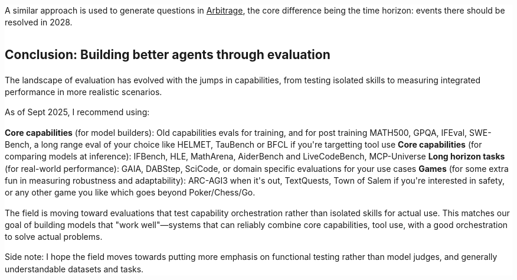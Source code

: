 A similar approach is used to generate questions in [Arbitrage](https://arxiv.org/pdf/2412.18544), the core difference being the time horizon: events there should be resolved in 2028.

## Conclusion: Building better agents through evaluation

The landscape of evaluation has evolved with the jumps in capabilities, from testing isolated skills to measuring integrated performance in more realistic scenarios. 

As of Sept 2025, I recommend using:

**Core capabilities** (for model builders): Old capabilities evals for training, and for post training MATH500, GPQA, IFEval, SWE-Bench, a long range eval of your choice like HELMET, TauBench or BFCL if you're targetting tool use
**Core capabilities** (for comparing models at inference): IFBench, HLE, MathArena, AiderBench and LiveCodeBench, MCP-Universe
**Long horizon tasks** (for real-world performance): GAIA, DABStep, SciCode, or domain specific evaluations for your use cases
**Games** (for some extra fun in measuring robustness and adaptability): ARC-AGI3 when it's out, TextQuests, Town of Salem if you're interested in safety, or any other game you like which goes beyond Poker/Chess/Go.

The field is moving toward evaluations that test capability orchestration rather than isolated skills for actual use. This matches our goal of building models that "work well"—systems that can reliably combine core capabilities, tool use, with a good orchestration to solve actual problems.

Side note: I hope the field moves towards putting more emphasis on functional testing rather than model judges, and generally understandable datasets and tasks. 